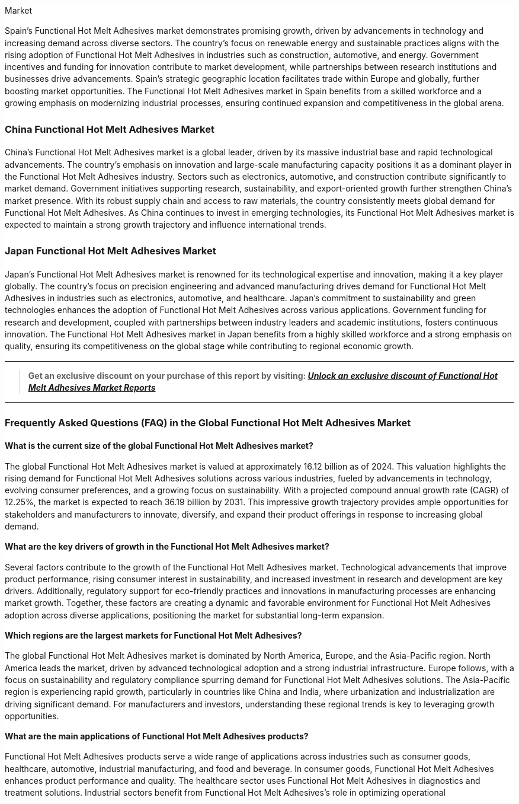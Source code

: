 Market</h3><p>Spain&rsquo;s Functional Hot Melt Adhesives market demonstrates promising growth, driven by advancements in technology and increasing demand across diverse sectors. The country&rsquo;s focus on renewable energy and sustainable practices aligns with the rising adoption of Functional Hot Melt Adhesives in industries such as construction, automotive, and energy. Government incentives and funding for innovation contribute to market development, while partnerships between research institutions and businesses drive advancements. Spain&rsquo;s strategic geographic location facilitates trade within Europe and globally, further boosting market opportunities. The Functional Hot Melt Adhesives market in Spain benefits from a skilled workforce and a growing emphasis on modernizing industrial processes, ensuring continued expansion and competitiveness in the global arena.</p><h3>China Functional Hot Melt Adhesives Market</h3><p>China&rsquo;s Functional Hot Melt Adhesives market is a global leader, driven by its massive industrial base and rapid technological advancements. The country&rsquo;s emphasis on innovation and large-scale manufacturing capacity positions it as a dominant player in the Functional Hot Melt Adhesives industry. Sectors such as electronics, automotive, and construction contribute significantly to market demand. Government initiatives supporting research, sustainability, and export-oriented growth further strengthen China&rsquo;s market presence. With its robust supply chain and access to raw materials, the country consistently meets global demand for Functional Hot Melt Adhesives. As China continues to invest in emerging technologies, its Functional Hot Melt Adhesives market is expected to maintain a strong growth trajectory and influence international trends.</p><h3>Japan Functional Hot Melt Adhesives Market</h3><p>Japan&rsquo;s Functional Hot Melt Adhesives market is renowned for its technological expertise and innovation, making it a key player globally. The country&rsquo;s focus on precision engineering and advanced manufacturing drives demand for Functional Hot Melt Adhesives in industries such as electronics, automotive, and healthcare. Japan&rsquo;s commitment to sustainability and green technologies enhances the adoption of Functional Hot Melt Adhesives across various applications. Government funding for research and development, coupled with partnerships between industry leaders and academic institutions, fosters continuous innovation. The Functional Hot Melt Adhesives market in Japan benefits from a highly skilled workforce and a strong emphasis on quality, ensuring its competitiveness on the global stage while contributing to regional economic growth.</p><hr /><blockquote><p><strong>Get an exclusive discount on your purchase of this report by visiting: <em><a href="://marketresearchpulse.com/ask-for-discount/49827?utm_source=Github&amp;utm_medium=028">Unlock an exclusive discount of Functional Hot Melt Adhesives Market Reports</a></em>&nbsp;</strong></p></blockquote><hr /><h3>Frequently Asked Questions (FAQ) in the Global Functional Hot Melt Adhesives Market</h3><p><strong>What is the current size of the global Functional Hot Melt Adhesives market?</strong></p><p>The global Functional Hot Melt Adhesives market is valued at approximately 16.12 billion as of 2024. This valuation highlights the rising demand for Functional Hot Melt Adhesives solutions across various industries, fueled by advancements in technology, evolving consumer preferences, and a growing focus on sustainability. With a projected compound annual growth rate (CAGR) of 12.25%, the market is expected to reach 36.19 billion by 2031. This impressive growth trajectory provides ample opportunities for stakeholders and manufacturers to innovate, diversify, and expand their product offerings in response to increasing global demand.</p><p><strong>What are the key drivers of growth in the Functional Hot Melt Adhesives market?</strong></p><p>Several factors contribute to the growth of the Functional Hot Melt Adhesives market. Technological advancements that improve product performance, rising consumer interest in sustainability, and increased investment in research and development are key drivers. Additionally, regulatory support for eco-friendly practices and innovations in manufacturing processes are enhancing market growth. Together, these factors are creating a dynamic and favorable environment for Functional Hot Melt Adhesives adoption across diverse applications, positioning the market for substantial long-term expansion.</p><p><strong>Which regions are the largest markets for Functional Hot Melt Adhesives?</strong></p><p>The global Functional Hot Melt Adhesives market is dominated by North America, Europe, and the Asia-Pacific region. North America leads the market, driven by advanced technological adoption and a strong industrial infrastructure. Europe follows, with a focus on sustainability and regulatory compliance spurring demand for Functional Hot Melt Adhesives solutions. The Asia-Pacific region is experiencing rapid growth, particularly in countries like China and India, where urbanization and industrialization are driving significant demand. For manufacturers and investors, understanding these regional trends is key to leveraging growth opportunities.</p><p><strong>What are the main applications of Functional Hot Melt Adhesives products?</strong></p><p>Functional Hot Melt Adhesives products serve a wide range of applications across industries such as consumer goods, healthcare, automotive, industrial manufacturing, and food and beverage. In consumer goods, Functional Hot Melt Adhesives enhances product performance and quality. The healthcare sector uses Functional Hot Melt Adhesives in diagnostics and treatment solutions. Industrial sectors benefit from Functional Hot Melt Adhesives&rsquo;s role in optimizing operational